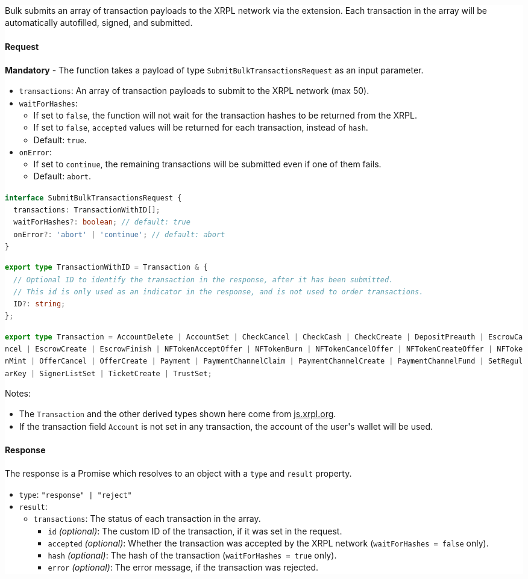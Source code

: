 Bulk submits an array of transaction payloads to the XRPL network via the extension. Each transaction in the array will be automatically autofilled, signed, and submitted.

#### Request

**Mandatory** - The function takes a payload of type `SubmitBulkTransactionsRequest` as an input parameter.

- `transactions`: An array of transaction payloads to submit to the XRPL network (max 50).
- `waitForHashes`:
  - If set to `false`, the function will not wait for the transaction hashes to be returned from the XRPL.
  - If set to `false`, `accepted` values will be returned for each transaction, instead of `hash`.
  - Default: `true`.
- `onError`:
  - If set to `continue`, the remaining transactions will be submitted even if one of them fails.
  - Default: `abort`.

```typescript
interface SubmitBulkTransactionsRequest {
  transactions: TransactionWithID[];
  waitForHashes?: boolean; // default: true
  onError?: 'abort' | 'continue'; // default: abort
}
```

```typescript
export type TransactionWithID = Transaction & {
  // Optional ID to identify the transaction in the response, after it has been submitted.
  // This id is only used as an indicator in the response, and is not used to order transactions.
  ID?: string;
};
```

```typescript
export type Transaction = AccountDelete | AccountSet | CheckCancel | CheckCash | CheckCreate | DepositPreauth | EscrowCancel | EscrowCreate | EscrowFinish | NFTokenAcceptOffer | NFTokenBurn | NFTokenCancelOffer | NFTokenCreateOffer | NFTokenMint | OfferCancel | OfferCreate | Payment | PaymentChannelClaim | PaymentChannelCreate | PaymentChannelFund | SetRegularKey | SignerListSet | TicketCreate | TrustSet;
```

Notes:
- The `Transaction` and the other derived types shown here come from [js.xrpl.org](https://js.xrpl.org/).
- If the transaction field `Account` is not set in any transaction, the account of the user's wallet will be used.


#### Response

The response is a Promise which resolves to an object with a `type` and `result` property.

- `type`: `"response" | "reject"`
- `result`:
  - `transactions`: The status of each transaction in the array.
    - `id` *(optional)*: The custom ID of the transaction, if it was set in the request.
    - `accepted` *(optional)*: Whether the transaction was accepted by the XRPL network (`waitForHashes = false` only).
    - `hash` *(optional)*: The hash of the transaction (`waitForHashes = true` only).
    - `error` *(optional)*: The error message, if the transaction was rejected.
